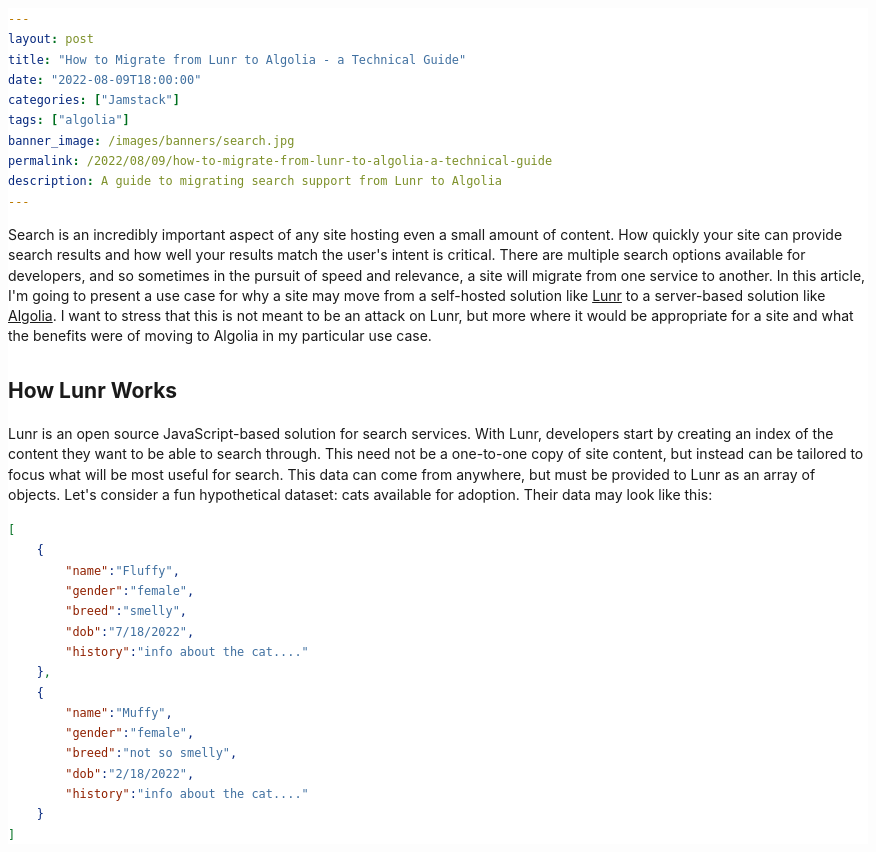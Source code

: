 ```yaml
---
layout: post
title: "How to Migrate from Lunr to Algolia - a Technical Guide"
date: "2022-08-09T18:00:00"
categories: ["Jamstack"]
tags: ["algolia"]
banner_image: /images/banners/search.jpg
permalink: /2022/08/09/how-to-migrate-from-lunr-to-algolia-a-technical-guide
description: A guide to migrating search support from Lunr to Algolia
---
```


Search is an incredibly important aspect of any site hosting even a small amount of
content. How quickly your site can provide search results and how well your results
match the user's intent is critical. There are multiple search options available for
developers, and so sometimes in the pursuit of speed and relevance, a site will migrate
from one service to another. In this article, I'm going to present a use case for why a site
may move from a self-hosted solution like [Lunr](https://lunrjs.com) to a server-based solution like [Algolia](https://www.algolia.com). I want to stress that this is not meant to be an attack on Lunr, but more where it would be
appropriate for a site and what the benefits were of moving to Algolia in my particular
use case.

## How Lunr Works 

Lunr is an open source JavaScript-based solution for search services. With Lunr, developers
start by creating an index of the content they want to be able to search through. This
need not be a one-to-one copy of site content, but instead can be tailored to focus what
will be most useful for search. This data can come from anywhere, but must be provided
to Lunr as an array of objects. Let's consider a fun hypothetical dataset: cats available
for adoption. Their data may look like this:

```json 
[
	{
		"name":"Fluffy",
		"gender":"female",
		"breed":"smelly",
		"dob":"7/18/2022",
		"history":"info about the cat...."
	},
	{
		"name":"Muffy",
		"gender":"female",
		"breed":"not so smelly",
		"dob":"2/18/2022",
		"history":"info about the cat...."
	}
]
```
